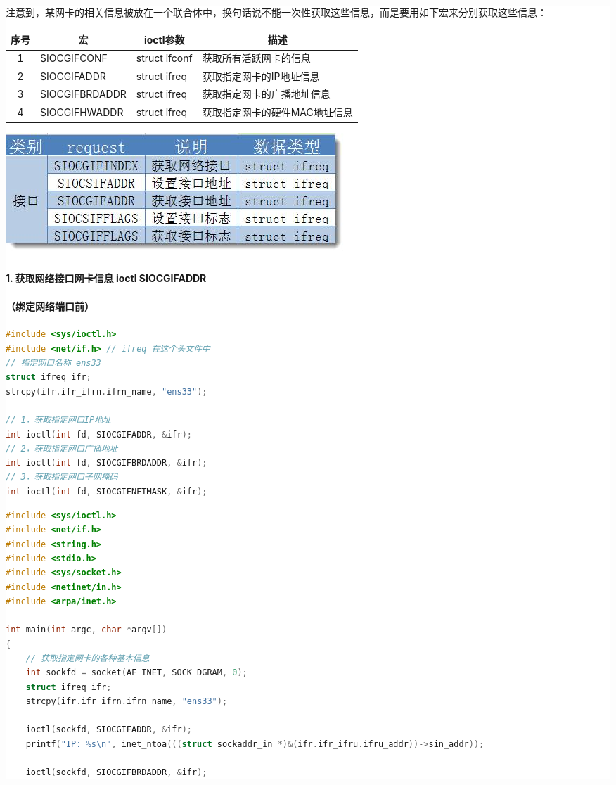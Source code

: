 

注意到，某网卡的相关信息被放在一个联合体中，换句话说不能一次性获取这些信息，而是要用如下宏来分别获取这些信息：

| 序号 | 宏             | ioctl参数     | 描述                          |
| :--: | -------------- | ------------- | ----------------------------- |
|  1   | SIOCGIFCONF    | struct ifconf | 获取所有活跃网卡的信息        |
|  2   | SIOCGIFADDR    | struct ifreq  | 获取指定网卡的IP地址信息      |
|  3   | SIOCGIFBRDADDR | struct ifreq  | 获取指定网卡的广播地址信息    |
|  4   | SIOCGIFHWADDR  | struct ifreq  | 获取指定网卡的硬件MAC地址信息 |

![image-20240819161400654](./assets/assets.网络编程/image-20240819161400654.png)





#### 1. 获取网络接口网卡信息 ioctl SIOCGIFADDR

#### （绑定网络端口前）

```c
#include <sys/ioctl.h>
#include <net/if.h> // ifreq 在这个头文件中
// 指定网口名称 ens33
struct ifreq ifr;
strcpy(ifr.ifr_ifrn.ifrn_name, "ens33");

// 1，获取指定网口IP地址
int ioctl(int fd, SIOCGIFADDR, &ifr);
// 2，获取指定网口广播地址
int ioctl(int fd, SIOCGIFBRDADDR, &ifr);
// 3，获取指定网口子网掩码
int ioctl(int fd, SIOCGIFNETMASK, &ifr);
```

```c
#include <sys/ioctl.h>
#include <net/if.h>
#include <string.h>
#include <stdio.h>
#include <sys/socket.h>
#include <netinet/in.h>
#include <arpa/inet.h>

int main(int argc, char *argv[])
{
    // 获取指定网卡的各种基本信息
    int sockfd = socket(AF_INET, SOCK_DGRAM, 0);
    struct ifreq ifr;
    strcpy(ifr.ifr_ifrn.ifrn_name, "ens33");
  	
    ioctl(sockfd, SIOCGIFADDR, &ifr);
    printf("IP: %s\n", inet_ntoa(((struct sockaddr_in *)&(ifr.ifr_ifru.ifru_addr))->sin_addr));

    ioctl(sockfd, SIOCGIFBRDADDR, &ifr);
```